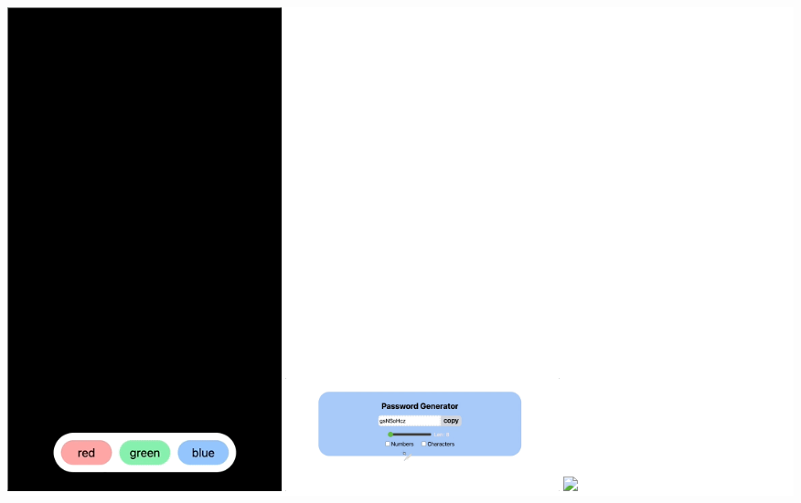 <img src="./25-backgroundColorChanger/bgColorChangerDemo.gif"  width="300">  
<img src="./26-passwordGenerator/passwordGeneratorDemo.gif"  width="300">  
<img src="./27-currencyExchangeApp/currencyExchangeDemo.gif"  width="300"> 